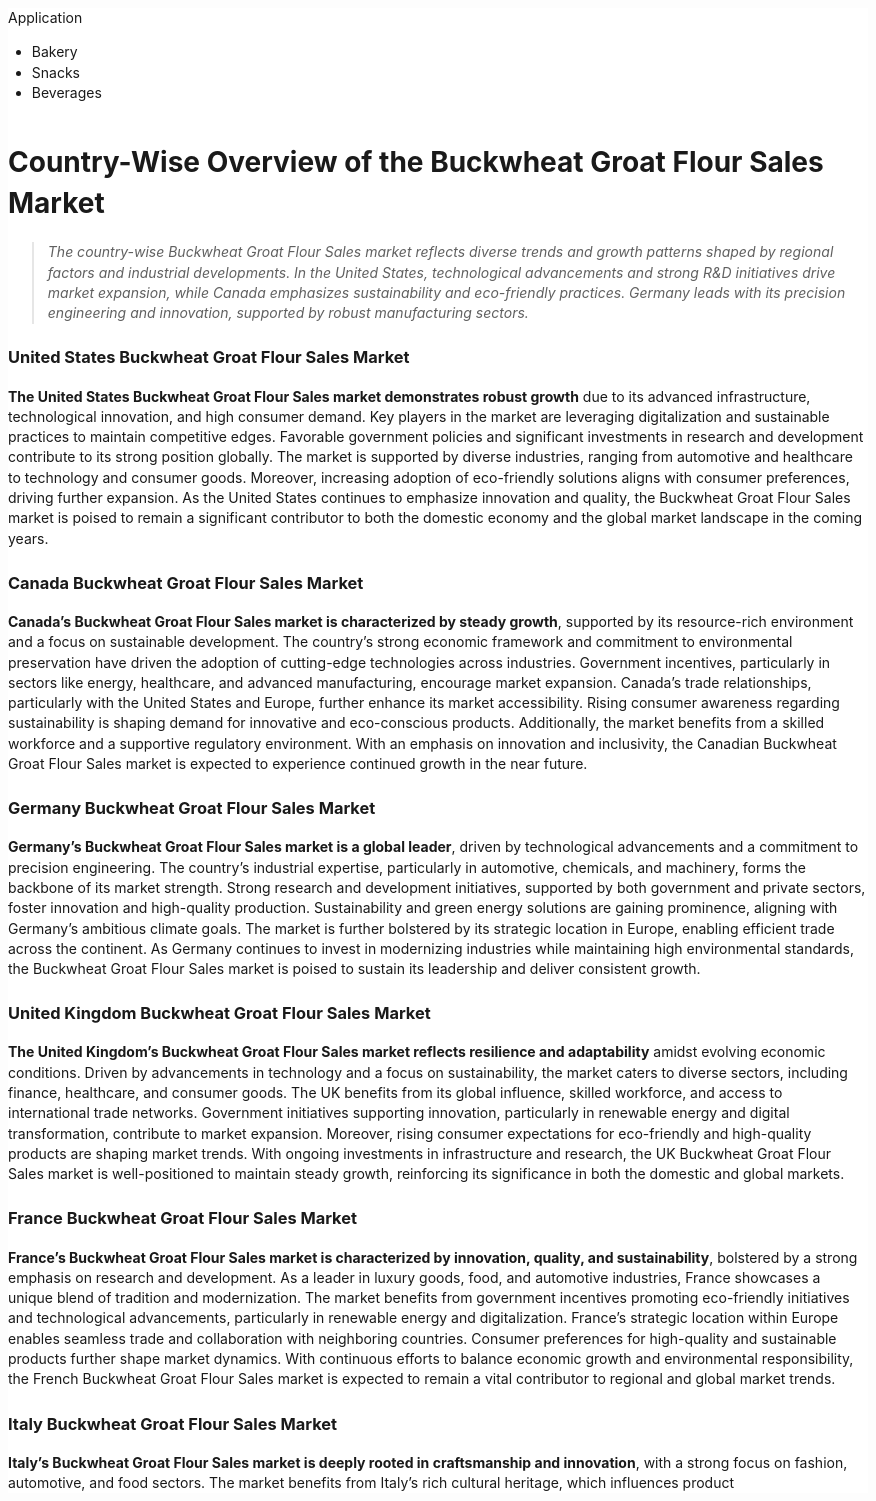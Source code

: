 Application</h3><ul><li>Bakery</li><li>Snacks</li><li>Beverages</li></ul><h1><span class="">Country-Wise Overview of the Buckwheat Groat Flour Sales Market<br /></span></h1><blockquote><p><em><span class="">The country-wise Buckwheat Groat Flour Sales market reflects diverse trends and growth patterns shaped by regional factors and industrial developments. In the United States, technological advancements and strong R&amp;D initiatives drive market expansion, while Canada emphasizes sustainability and eco-friendly practices. Germany leads with its precision engineering and innovation, supported by robust manufacturing sectors.</span></em></p></blockquote><h3><strong>United States Buckwheat Groat Flour Sales Market</strong></h3><p><strong>The United States Buckwheat Groat Flour Sales market demonstrates robust growth</strong> due to its advanced infrastructure, technological innovation, and high consumer demand. Key players in the market are leveraging digitalization and sustainable practices to maintain competitive edges. Favorable government policies and significant investments in research and development contribute to its strong position globally. The market is supported by diverse industries, ranging from automotive and healthcare to technology and consumer goods. Moreover, increasing adoption of eco-friendly solutions aligns with consumer preferences, driving further expansion. As the United States continues to emphasize innovation and quality, the Buckwheat Groat Flour Sales market is poised to remain a significant contributor to both the domestic economy and the global market landscape in the coming years.</p><h3><strong>Canada Buckwheat Groat Flour Sales Market</strong></h3><p><strong>Canada&rsquo;s Buckwheat Groat Flour Sales market is characterized by steady growth</strong>, supported by its resource-rich environment and a focus on sustainable development. The country&rsquo;s strong economic framework and commitment to environmental preservation have driven the adoption of cutting-edge technologies across industries. Government incentives, particularly in sectors like energy, healthcare, and advanced manufacturing, encourage market expansion. Canada&rsquo;s trade relationships, particularly with the United States and Europe, further enhance its market accessibility. Rising consumer awareness regarding sustainability is shaping demand for innovative and eco-conscious products. Additionally, the market benefits from a skilled workforce and a supportive regulatory environment. With an emphasis on innovation and inclusivity, the Canadian Buckwheat Groat Flour Sales market is expected to experience continued growth in the near future.</p><h3><strong>Germany Buckwheat Groat Flour Sales Market</strong></h3><p><strong>Germany&rsquo;s Buckwheat Groat Flour Sales market is a global leader</strong>, driven by technological advancements and a commitment to precision engineering. The country&rsquo;s industrial expertise, particularly in automotive, chemicals, and machinery, forms the backbone of its market strength. Strong research and development initiatives, supported by both government and private sectors, foster innovation and high-quality production. Sustainability and green energy solutions are gaining prominence, aligning with Germany&rsquo;s ambitious climate goals. The market is further bolstered by its strategic location in Europe, enabling efficient trade across the continent. As Germany continues to invest in modernizing industries while maintaining high environmental standards, the Buckwheat Groat Flour Sales market is poised to sustain its leadership and deliver consistent growth.</p><h3><strong>United Kingdom Buckwheat Groat Flour Sales Market</strong></h3><p><strong>The United Kingdom&rsquo;s Buckwheat Groat Flour Sales market reflects resilience and adaptability</strong> amidst evolving economic conditions. Driven by advancements in technology and a focus on sustainability, the market caters to diverse sectors, including finance, healthcare, and consumer goods. The UK benefits from its global influence, skilled workforce, and access to international trade networks. Government initiatives supporting innovation, particularly in renewable energy and digital transformation, contribute to market expansion. Moreover, rising consumer expectations for eco-friendly and high-quality products are shaping market trends. With ongoing investments in infrastructure and research, the UK Buckwheat Groat Flour Sales market is well-positioned to maintain steady growth, reinforcing its significance in both the domestic and global markets.</p><h3><strong>France Buckwheat Groat Flour Sales Market</strong></h3><p><strong>France&rsquo;s Buckwheat Groat Flour Sales market is characterized by innovation, quality, and sustainability</strong>, bolstered by a strong emphasis on research and development. As a leader in luxury goods, food, and automotive industries, France showcases a unique blend of tradition and modernization. The market benefits from government incentives promoting eco-friendly initiatives and technological advancements, particularly in renewable energy and digitalization. France&rsquo;s strategic location within Europe enables seamless trade and collaboration with neighboring countries. Consumer preferences for high-quality and sustainable products further shape market dynamics. With continuous efforts to balance economic growth and environmental responsibility, the French Buckwheat Groat Flour Sales market is expected to remain a vital contributor to regional and global market trends.</p><h3><strong>Italy Buckwheat Groat Flour Sales Market</strong></h3><p><strong>Italy&rsquo;s Buckwheat Groat Flour Sales market is deeply rooted in craftsmanship and innovation</strong>, with a strong focus on fashion, automotive, and food sectors. The market benefits from Italy&rsquo;s rich cultural heritage, which influences product